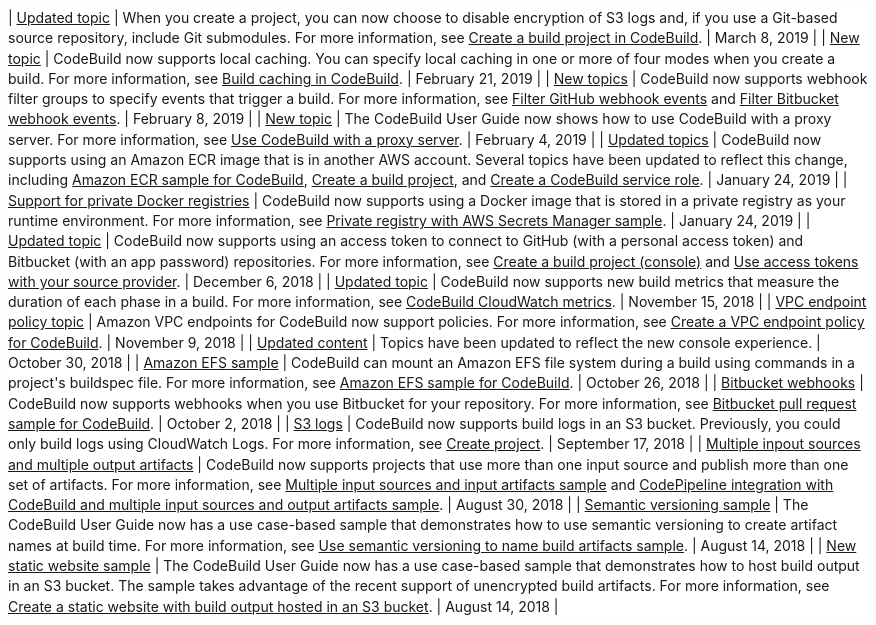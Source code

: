 | [Updated topic](#history) | When you create a project, you can now choose to disable encryption of S3 logs and, if you use a Git\-based source repository, include Git submodules\. For more information, see [Create a build project in CodeBuild](https://docs.aws.amazon.com/codebuild/latest/userguide/create-project.html)\.  | March 8, 2019 | 
| [New topic](#history) | CodeBuild now supports local caching\. You can specify local caching in one or more of four modes when you create a build\. For more information, see [Build caching in CodeBuild](https://docs.aws.amazon.com/codebuild/latest/userguide/build-caching.html)\.  | February 21, 2019 | 
| [New topics](#history) |  CodeBuild now supports webhook filter groups to specify events that trigger a build\. For more information, see [ Filter GitHub webhook events](https://docs.aws.amazon.com/codebuild/latest/userguide/sample-github-pull-request.html#sample-github-pull-request-filter-webhook-events) and [ Filter Bitbucket webhook events](https://docs.aws.amazon.com/codebuild/latest/userguide/sample-bitbucket-pull-request.html#sample-bitbucket-pull-request-filter-webhook-events)\.  | February 8, 2019 | 
| [New topic](#history) |  The CodeBuild User Guide now shows how to use CodeBuild with a proxy server\. For more information, see [Use CodeBuild with a proxy server](https://docs.aws.amazon.com/codebuild/latest/userguide/use-proxy-server.html)\.  | February 4, 2019 | 
| [Updated topics](#history) |  CodeBuild now supports using an Amazon ECR image that is in another AWS account\. Several topics have been updated to reflect this change, including [Amazon ECR sample for CodeBuild](https://docs.aws.amazon.com/codebuild/latest/userguide/sample-ecr.html), [Create a build project](https://docs.aws.amazon.com/codebuild/latest/userguide/create-project.html), and [Create a CodeBuild service role](https://docs.aws.amazon.com/codebuild/latest/userguide/setting-up.html#setting-up-service-role)\.  | January 24, 2019 | 
| [Support for private Docker registries](#history) |  CodeBuild now supports using a Docker image that is stored in a private registry as your runtime environment\. For more information, see [Private registry with AWS Secrets Manager sample](https://docs.aws.amazon.com/codebuild/latest/userguide/sample-private-registry.html)\.  | January 24, 2019 | 
| [Updated topic](#history) |  CodeBuild now supports using an access token to connect to GitHub \(with a personal access token\) and Bitbucket \(with an app password\) repositories\. For more information, see [Create a build project \(console\)](https://docs.aws.amazon.com/codebuild/latest/userguide/create-project.html#create-project-console) and [Use access tokens with your source provider](https://docs.aws.amazon.com/codebuild/latest/userguide/sample-access-tokens.html)\.  | December 6, 2018 | 
| [Updated topic](#history) |  CodeBuild now supports new build metrics that measure the duration of each phase in a build\. For more information, see [ CodeBuild CloudWatch metrics](https://docs.aws.amazon.com/codebuild/latest/userguide/monitoring-builds.html#cloudwatch_metrics-codebuild)\.  | November 15, 2018 | 
| [VPC endpoint policy topic](#history) |  Amazon VPC endpoints for CodeBuild now support policies\. For more information, see [ Create a VPC endpoint policy for CodeBuild](https://docs.aws.amazon.com/codebuild/latest/userguide/use-vpc-endpoints-with-codebuild.html#creating-vpc-endpoint-policy)\.  | November 9, 2018 | 
| [Updated content](#history) |  Topics have been updated to reflect the new console experience\.  | October 30, 2018 | 
| [Amazon EFS sample](#history) |  CodeBuild can mount an Amazon EFS file system during a build using commands in a project's buildspec file\. For more information, see [Amazon EFS sample for CodeBuild](https://docs.aws.amazon.com/codebuild/latest/userguide/sample-efs.html)\.  | October 26, 2018 | 
| [Bitbucket webhooks](#history) |  CodeBuild now supports webhooks when you use Bitbucket for your repository\. For more information, see [Bitbucket pull request sample for CodeBuild](https://docs.aws.amazon.com/codebuild/latest/userguide/sample-bitbucket-pull-request.html)\.  | October 2, 2018 | 
| [S3 logs](#history) |  CodeBuild now supports build logs in an S3 bucket\. Previously, you could only build logs using CloudWatch Logs\. For more information, see [Create project](https://docs.aws.amazon.com/codebuild/latest/userguide/create-project.html)\.  | September 17, 2018 | 
| [Multiple inpout sources and multiple output artifacts](#history) |  CodeBuild now supports projects that use more than one input source and publish more than one set of artifacts\. For more information, see [ Multiple input sources and input artifacts sample](https://docs.aws.amazon.com/codebuild/latest/userguide/sample-multi-in-out.html) and [CodePipeline integration with CodeBuild and multiple input sources and output artifacts sample](https://docs.aws.amazon.com/codebuild/latest/userguide/sample-pipeline-multi-input-output.html)\.  | August 30, 2018 | 
| [Semantic versioning sample](#history) |  The CodeBuild User Guide now has a use case\-based sample that demonstrates how to use semantic versioning to create artifact names at build time\. For more information, see [ Use semantic versioning to name build artifacts sample](https://docs.aws.amazon.com/codebuild/latest/userguide/sample-buildspec-artifact-naming.html)\.  | August 14, 2018 | 
| [New static website sample](#history) |  The CodeBuild User Guide now has a use case\-based sample that demonstrates how to host build output in an S3 bucket\. The sample takes advantage of the recent support of unencrypted build artifacts\. For more information, see [Create a static website with build output hosted in an S3 bucket](https://docs.aws.amazon.com/codebuild/latest/userguide/sample-disable-artifact-encryption.html)\.  | August 14, 2018 | 